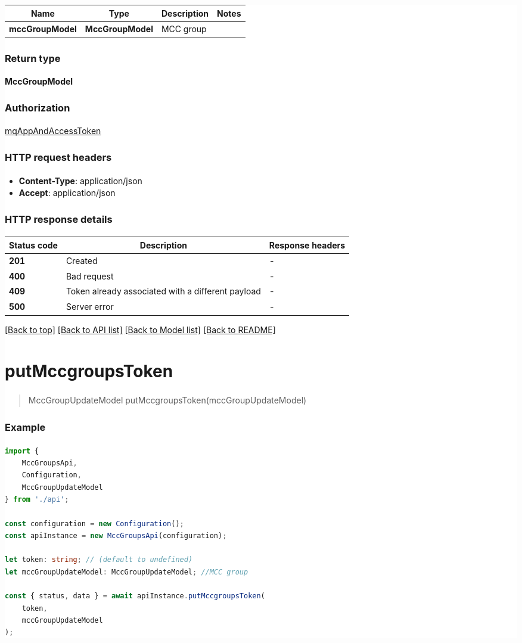 |Name | Type | Description  | Notes|
|------------- | ------------- | ------------- | -------------|
| **mccGroupModel** | **MccGroupModel**| MCC group | |


### Return type

**MccGroupModel**

### Authorization

[mqAppAndAccessToken](../README.md#mqAppAndAccessToken)

### HTTP request headers

 - **Content-Type**: application/json
 - **Accept**: application/json


### HTTP response details
| Status code | Description | Response headers |
|-------------|-------------|------------------|
|**201** | Created |  -  |
|**400** | Bad request |  -  |
|**409** | Token already associated with a different payload |  -  |
|**500** | Server error |  -  |

[[Back to top]](#) [[Back to API list]](../README.md#documentation-for-api-endpoints) [[Back to Model list]](../README.md#documentation-for-models) [[Back to README]](../README.md)

# **putMccgroupsToken**
> MccGroupUpdateModel putMccgroupsToken(mccGroupUpdateModel)


### Example

```typescript
import {
    MccGroupsApi,
    Configuration,
    MccGroupUpdateModel
} from './api';

const configuration = new Configuration();
const apiInstance = new MccGroupsApi(configuration);

let token: string; // (default to undefined)
let mccGroupUpdateModel: MccGroupUpdateModel; //MCC group

const { status, data } = await apiInstance.putMccgroupsToken(
    token,
    mccGroupUpdateModel
);
```

